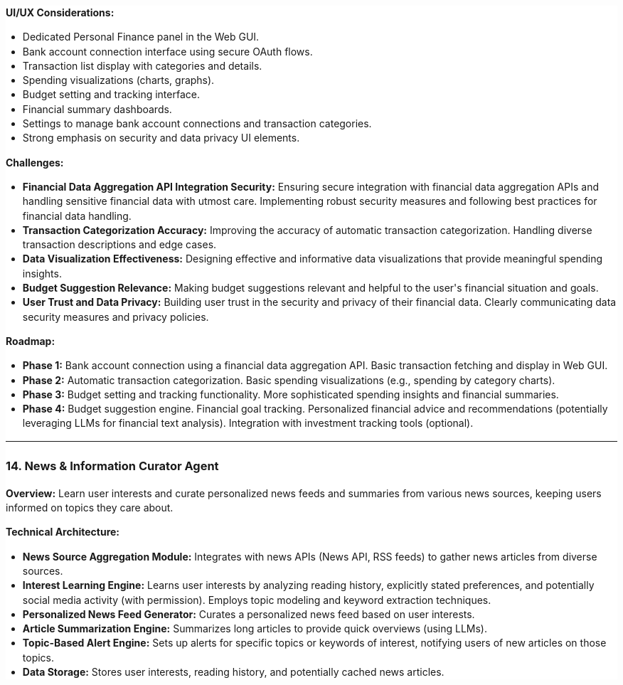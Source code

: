 **UI/UX Considerations:**

*   Dedicated Personal Finance panel in the Web GUI.
*   Bank account connection interface using secure OAuth flows.
*   Transaction list display with categories and details.
*   Spending visualizations (charts, graphs).
*   Budget setting and tracking interface.
*   Financial summary dashboards.
*   Settings to manage bank account connections and transaction categories.
*   Strong emphasis on security and data privacy UI elements.

**Challenges:**

*   **Financial Data Aggregation API Integration Security:**  Ensuring secure integration with financial data aggregation APIs and handling sensitive financial data with utmost care. Implementing robust security measures and following best practices for financial data handling.
*   **Transaction Categorization Accuracy:**  Improving the accuracy of automatic transaction categorization. Handling diverse transaction descriptions and edge cases.
*   **Data Visualization Effectiveness:**  Designing effective and informative data visualizations that provide meaningful spending insights.
*   **Budget Suggestion Relevance:**  Making budget suggestions relevant and helpful to the user's financial situation and goals.
*   **User Trust and Data Privacy:**  Building user trust in the security and privacy of their financial data. Clearly communicating data security measures and privacy policies.

**Roadmap:**

*   **Phase 1:** Bank account connection using a financial data aggregation API. Basic transaction fetching and display in Web GUI.
*   **Phase 2:**  Automatic transaction categorization. Basic spending visualizations (e.g., spending by category charts).
*   **Phase 3:**  Budget setting and tracking functionality. More sophisticated spending insights and financial summaries.
*   **Phase 4:**  Budget suggestion engine. Financial goal tracking.  Personalized financial advice and recommendations (potentially leveraging LLMs for financial text analysis).  Integration with investment tracking tools (optional).

---

### 14. News & Information Curator Agent

**Overview:**  Learn user interests and curate personalized news feeds and summaries from various news sources, keeping users informed on topics they care about.

**Technical Architecture:**

*   **News Source Aggregation Module:**  Integrates with news APIs (News API, RSS feeds) to gather news articles from diverse sources.
*   **Interest Learning Engine:**  Learns user interests by analyzing reading history, explicitly stated preferences, and potentially social media activity (with permission). Employs topic modeling and keyword extraction techniques.
*   **Personalized News Feed Generator:**  Curates a personalized news feed based on user interests.
*   **Article Summarization Engine:**  Summarizes long articles to provide quick overviews (using LLMs).
*   **Topic-Based Alert Engine:**  Sets up alerts for specific topics or keywords of interest, notifying users of new articles on those topics.
*   **Data Storage:**  Stores user interests, reading history, and potentially cached news articles.
